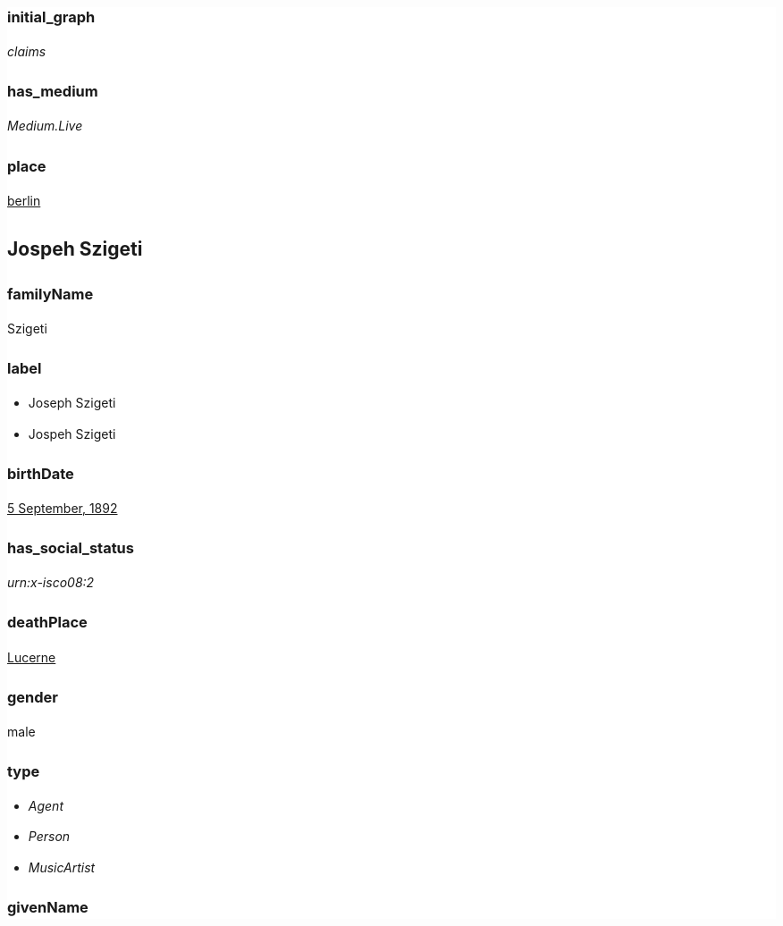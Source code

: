 ### initial_graph


*claims*

### has_medium


*Medium.Live*

### place


[berlin](#berlin)

## Jospeh Szigeti

### familyName


Szigeti

### label

 - Joseph Szigeti

 - Jospeh Szigeti

### birthDate


[5 September, 1892](#5-September-1892)

### has_social_status


*urn:x-isco08:2*

### deathPlace


[Lucerne](#Lucerne)

### gender


male

### type

 - *Agent*

 - *Person*

 - *MusicArtist*

### givenName
